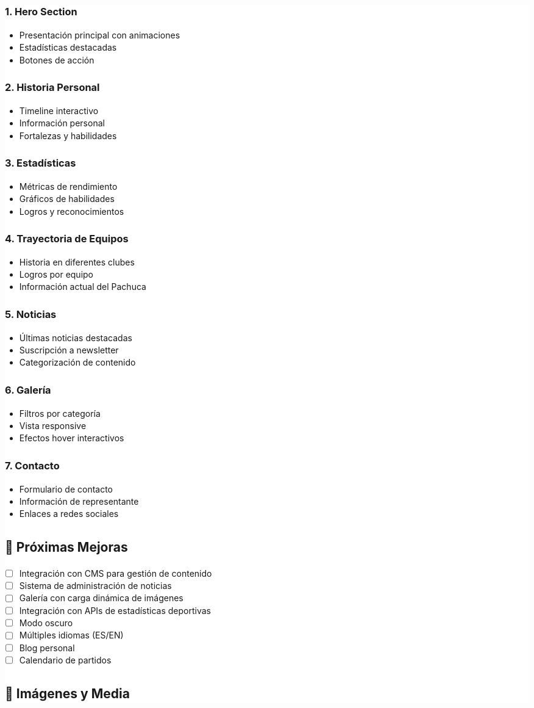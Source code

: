 ### 1. **Hero Section**
- Presentación principal con animaciones
- Estadísticas destacadas
- Botones de acción

### 2. **Historia Personal**
- Timeline interactivo
- Información personal
- Fortalezas y habilidades

### 3. **Estadísticas**
- Métricas de rendimiento
- Gráficos de habilidades
- Logros y reconocimientos

### 4. **Trayectoria de Equipos**
- Historia en diferentes clubes
- Logros por equipo
- Información actual del Pachuca

### 5. **Noticias**
- Últimas noticias destacadas
- Suscripción a newsletter
- Categorización de contenido

### 6. **Galería**
- Filtros por categoría
- Vista responsive
- Efectos hover interactivos

### 7. **Contacto**
- Formulario de contacto
- Información de representante
- Enlaces a redes sociales

## 🔄 Próximas Mejoras

- [ ] Integración con CMS para gestión de contenido
- [ ] Sistema de administración de noticias
- [ ] Galería con carga dinámica de imágenes
- [ ] Integración con APIs de estadísticas deportivas
- [ ] Modo oscuro
- [ ] Múltiples idiomas (ES/EN)
- [ ] Blog personal
- [ ] Calendario de partidos

## 📸 Imágenes y Media

